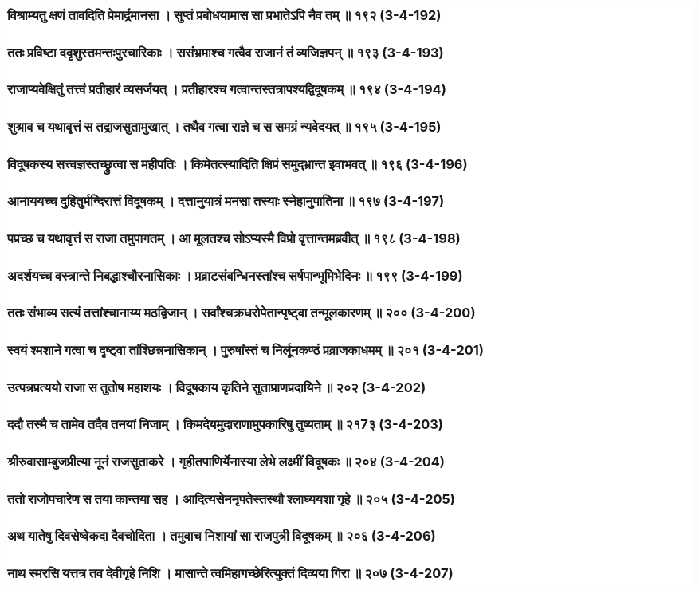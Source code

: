### विश्राम्यतु क्षणं तावदिति प्रेमार्द्रमानसा । सुप्तं प्रबोधयामास सा प्रभातेऽपि नैव तम् ॥ १९२ (3-4-192)

### ततः प्रविष्टा ददृशुस्तमन्तःपुरचारिकाः । ससंभ्रमाश्च गत्वैव राजानं तं व्यजिज्ञपन् ॥ १९३ (3-4-193)

### राजाप्यवेक्षितुं तत्त्वं प्रतीहारं व्यसर्जयत् । प्रतीहारश्च गत्वान्तस्तत्रापश्यद्विदूषकम् ॥ १९४ (3-4-194)

### शुश्राव च यथावृत्तं स तद्राजसुतामुखात् । तथैव गत्वा राज्ञे च स समग्रं न्यवेदयत् ॥ १९५ (3-4-195)

### विदूषकस्य सत्त्वज्ञस्तच्छ्रुत्वा स महीपतिः । किमेतत्स्यादिति क्षिप्रं समुद्भ्रान्त इवाभवत् ॥ १९६ (3-4-196)

### आनाययच्च दुहितुर्मन्दिरात्तं विदूषकम् । दत्तानुयात्रं मनसा तस्याः स्नेहानुपातिना ॥ १९७ (3-4-197)

### पप्रच्छ च यथावृत्तं स राजा तमुपागतम् । आ मूलतश्च सोऽप्यस्मै विप्रो वृत्तान्तमब्रवीत् ॥ १९८ (3-4-198)

### अदर्शयच्च वस्त्रान्ते निबद्धाश्चौरनासिकाः । प्रव्राटसंबन्धिनस्तांश्च सर्षपान्भूमिभेदिनः ॥ १९९ (3-4-199)

### ततः संभाव्य सत्यं तत्तांश्चानाय्य मठद्विजान् । सर्वांश्चक्रधरोपेतान्पृष्ट्वा तन्मूलकारणम् ॥ २०० (3-4-200)

### स्वयं श्मशाने गत्वा च दृष्ट्वा तांश्छिन्ननासिकान् । पुरुषांस्तं च निर्लूनकण्ठं प्रव्राजकाधमम् ॥ २०१ (3-4-201)

### उत्पन्नप्रत्ययो राजा स तुतोष महाशयः । विदूषकाय कृतिने सुताप्राणप्रदायिने ॥ २०२ (3-4-202)

### ददौ तस्मै च तामेव तदैव तनयां निजाम् । किमदेयमुदाराणामुपकारिषु तुष्यताम् ॥ २१7३ (3-4-203)

### श्रीरुवासाम्बुजप्रीत्या नूनं राजसुताकरे । गृहीतपाणिर्येनास्या लेभे लक्ष्मीं विदूषकः ॥ २०४ (3-4-204)

### ततो राजोपचारेण स तया कान्तया सह । आदित्यसेननृपतेस्तस्थौ श्लाघ्ययशा गृहे ॥ २०५ (3-4-205)

### अथ यातेषु दिवसेष्वेकदा दैवचोदिता । तमुवाच निशायां सा राजपुत्री विदूषकम् ॥ २०६ (3-4-206)

### नाथ स्मरसि यत्तत्र तव देवीगृहे निशि । मासान्ते त्वमिहागच्छेरित्युक्तं दिव्यया गिरा ॥ २०७ (3-4-207)
